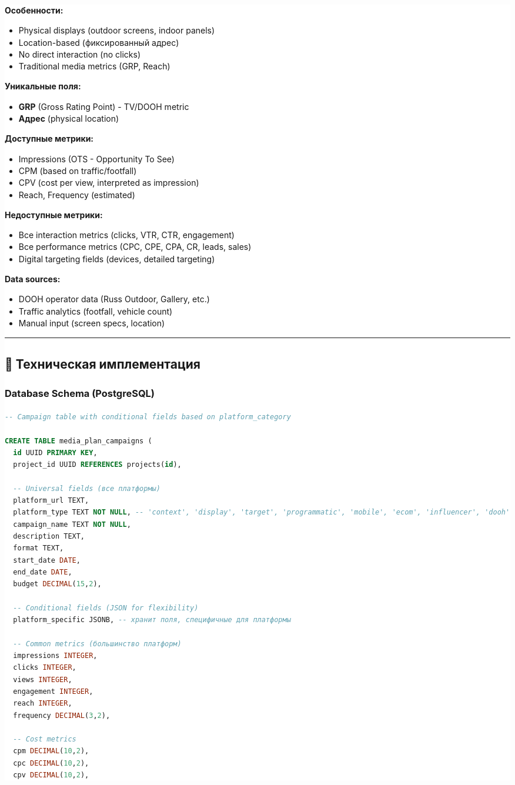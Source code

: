 **Особенности:**
- Physical displays (outdoor screens, indoor panels)
- Location-based (фиксированный адрес)
- No direct interaction (no clicks)
- Traditional media metrics (GRP, Reach)

**Уникальные поля:**
- **GRP** (Gross Rating Point) - TV/DOOH metric
- **Адрес** (physical location)

**Доступные метрики:**
- Impressions (OTS - Opportunity To See)
- CPM (based on traffic/footfall)
- CPV (cost per view, interpreted as impression)
- Reach, Frequency (estimated)

**Недоступные метрики:**
- Все interaction metrics (clicks, VTR, CTR, engagement)
- Все performance metrics (CPC, CPE, CPA, CR, leads, sales)
- Digital targeting fields (devices, detailed targeting)

**Data sources:**
- DOOH operator data (Russ Outdoor, Gallery, etc.)
- Traffic analytics (footfall, vehicle count)
- Manual input (screen specs, location)

---

## 🔧 Техническая имплементация

### Database Schema (PostgreSQL)

```sql
-- Campaign table with conditional fields based on platform_category

CREATE TABLE media_plan_campaigns (
  id UUID PRIMARY KEY,
  project_id UUID REFERENCES projects(id),
  
  -- Universal fields (все платформы)
  platform_url TEXT,
  platform_type TEXT NOT NULL, -- 'context', 'display', 'target', 'programmatic', 'mobile', 'ecom', 'influencer', 'dooh'
  campaign_name TEXT NOT NULL,
  description TEXT,
  format TEXT,
  start_date DATE,
  end_date DATE,
  budget DECIMAL(15,2),
  
  -- Conditional fields (JSON for flexibility)
  platform_specific JSONB, -- хранит поля, специфичные для платформы
  
  -- Common metrics (большинство платформ)
  impressions INTEGER,
  clicks INTEGER,
  views INTEGER,
  engagement INTEGER,
  reach INTEGER,
  frequency DECIMAL(3,2),
  
  -- Cost metrics
  cpm DECIMAL(10,2),
  cpc DECIMAL(10,2),
  cpv DECIMAL(10,2),
```